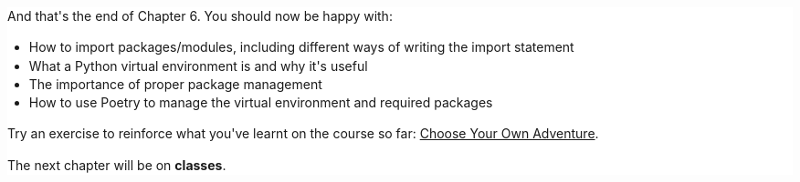 And that's the end of Chapter 6. You should now be happy with:
- How to import packages/modules, including different ways of writing the import statement
- What a Python virtual environment is and why it's useful
- The importance of proper package management
- How to use Poetry to manage the virtual environment and required packages

Try an exercise to reinforce what you've learnt on the course so far: [Choose Your Own Adventure](./Exercises/06_adventure_game.md).

The next chapter will be on **classes**.
